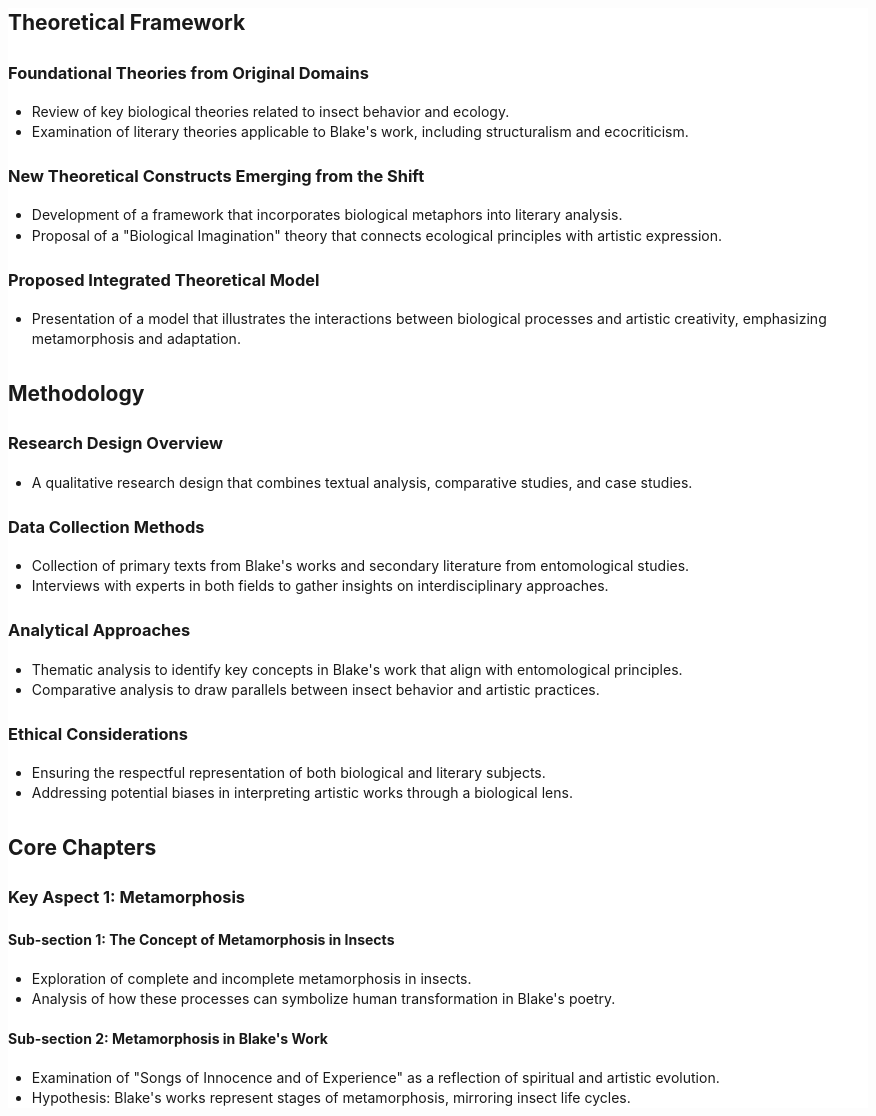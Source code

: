 ## Theoretical Framework
### Foundational Theories from Original Domains
- Review of key biological theories related to insect behavior and ecology.
- Examination of literary theories applicable to Blake's work, including structuralism and ecocriticism.

### New Theoretical Constructs Emerging from the Shift
- Development of a framework that incorporates biological metaphors into literary analysis.
- Proposal of a "Biological Imagination" theory that connects ecological principles with artistic expression.

### Proposed Integrated Theoretical Model
- Presentation of a model that illustrates the interactions between biological processes and artistic creativity, emphasizing metamorphosis and adaptation.

## Methodology
### Research Design Overview
- A qualitative research design that combines textual analysis, comparative studies, and case studies.

### Data Collection Methods
- Collection of primary texts from Blake's works and secondary literature from entomological studies.
- Interviews with experts in both fields to gather insights on interdisciplinary approaches.

### Analytical Approaches
- Thematic analysis to identify key concepts in Blake's work that align with entomological principles.
- Comparative analysis to draw parallels between insect behavior and artistic practices.

### Ethical Considerations
- Ensuring the respectful representation of both biological and literary subjects.
- Addressing potential biases in interpreting artistic works through a biological lens.

## Core Chapters
### Key Aspect 1: Metamorphosis
#### Sub-section 1: The Concept of Metamorphosis in Insects
- Exploration of complete and incomplete metamorphosis in insects.
- Analysis of how these processes can symbolize human transformation in Blake's poetry.

#### Sub-section 2: Metamorphosis in Blake's Work
- Examination of "Songs of Innocence and of Experience" as a reflection of spiritual and artistic evolution.
- Hypothesis: Blake's works represent stages of metamorphosis, mirroring insect life cycles.
